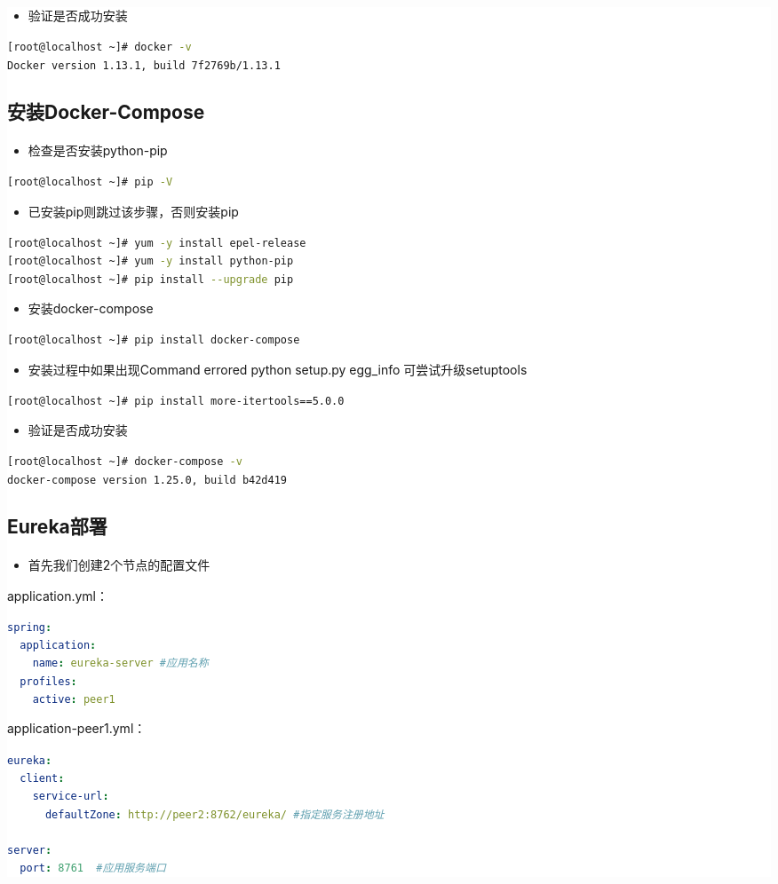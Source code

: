 - 验证是否成功安装

```bash
[root@localhost ~]# docker -v
Docker version 1.13.1, build 7f2769b/1.13.1
```

## 安装Docker-Compose

- 检查是否安装python-pip

```bash
[root@localhost ~]# pip -V
```

- 已安装pip则跳过该步骤，否则安装pip

```bash
[root@localhost ~]# yum -y install epel-release
[root@localhost ~]# yum -y install python-pip
[root@localhost ~]# pip install --upgrade pip
```

- 安装docker-compose

```bash
[root@localhost ~]# pip install docker-compose
```

- 安装过程中如果出现Command errored python setup.py egg_info 可尝试升级setuptools

```bash
[root@localhost ~]# pip install more-itertools==5.0.0
```

- 验证是否成功安装

```bash
[root@localhost ~]# docker-compose -v
docker-compose version 1.25.0, build b42d419
```

## Eureka部署

- 首先我们创建2个节点的配置文件

application.yml：

```yaml
spring:
  application:
    name: eureka-server #应用名称
  profiles:
    active: peer1
```

application-peer1.yml：

```yaml
eureka:
  client:
    service-url:
      defaultZone: http://peer2:8762/eureka/ #指定服务注册地址

server:
  port: 8761  #应用服务端口
```
